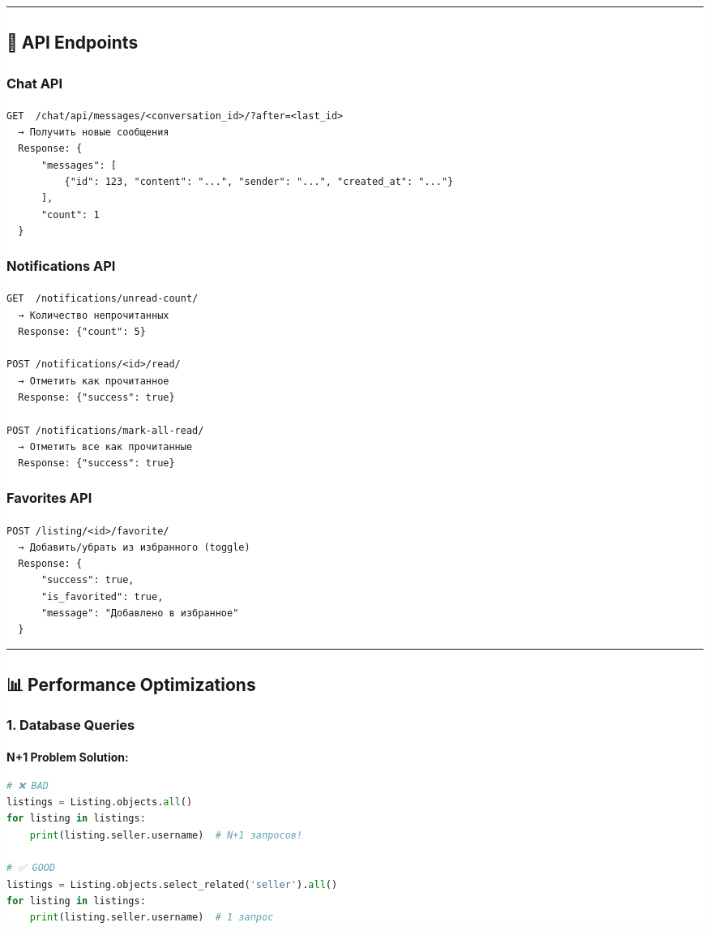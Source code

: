 
---

## 🔌 API Endpoints

### Chat API

```
GET  /chat/api/messages/<conversation_id>/?after=<last_id>
  → Получить новые сообщения
  Response: {
      "messages": [
          {"id": 123, "content": "...", "sender": "...", "created_at": "..."}
      ],
      "count": 1
  }
```

### Notifications API

```
GET  /notifications/unread-count/
  → Количество непрочитанных
  Response: {"count": 5}

POST /notifications/<id>/read/
  → Отметить как прочитанное
  Response: {"success": true}

POST /notifications/mark-all-read/
  → Отметить все как прочитанные
  Response: {"success": true}
```

### Favorites API

```
POST /listing/<id>/favorite/
  → Добавить/убрать из избранного (toggle)
  Response: {
      "success": true,
      "is_favorited": true,
      "message": "Добавлено в избранное"
  }
```

---

## 📊 Performance Optimizations

### 1. Database Queries

**N+1 Problem Solution:**
```python
# ❌ BAD
listings = Listing.objects.all()
for listing in listings:
    print(listing.seller.username)  # N+1 запросов!

# ✅ GOOD
listings = Listing.objects.select_related('seller').all()
for listing in listings:
    print(listing.seller.username)  # 1 запрос
```
